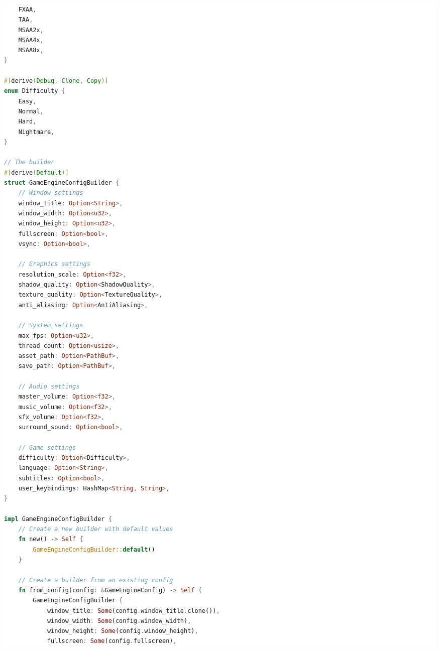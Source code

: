 ```rust
    FXAA,
    TAA,
    MSAA2x,
    MSAA4x,
    MSAA8x,
}

#[derive(Debug, Clone, Copy)]
enum Difficulty {
    Easy,
    Normal,
    Hard,
    Nightmare,
}

// The builder
#[derive(Default)]
struct GameEngineConfigBuilder {
    // Window settings
    window_title: Option<String>,
    window_width: Option<u32>,
    window_height: Option<u32>,
    fullscreen: Option<bool>,
    vsync: Option<bool>,
    
    // Graphics settings
    resolution_scale: Option<f32>,
    shadow_quality: Option<ShadowQuality>,
    texture_quality: Option<TextureQuality>,
    anti_aliasing: Option<AntiAliasing>,
    
    // System settings
    max_fps: Option<u32>,
    thread_count: Option<usize>,
    asset_path: Option<PathBuf>,
    save_path: Option<PathBuf>,
    
    // Audio settings
    master_volume: Option<f32>,
    music_volume: Option<f32>,
    sfx_volume: Option<f32>,
    surround_sound: Option<bool>,
    
    // Game settings
    difficulty: Option<Difficulty>,
    language: Option<String>,
    subtitles: Option<bool>,
    user_keybindings: HashMap<String, String>,
}

impl GameEngineConfigBuilder {
    // Create a new builder with default values
    fn new() -> Self {
        GameEngineConfigBuilder::default()
    }
    
    // Create a builder from an existing config
    fn from_config(config: &GameEngineConfig) -> Self {
        GameEngineConfigBuilder {
            window_title: Some(config.window_title.clone()),
            window_width: Some(config.window_width),
            window_height: Some(config.window_height),
            fullscreen: Some(config.fullscreen),
```